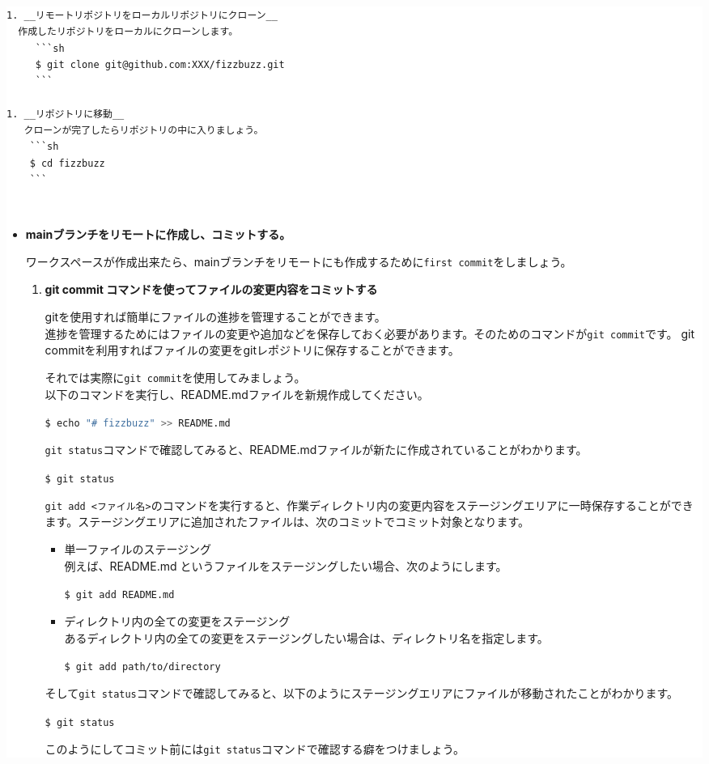 
    1. __リモートリポジトリをローカルリポジトリにクローン__   
      作成したリポジトリをローカルにクローンします。  
         ```sh
         $ git clone git@github.com:XXX/fizzbuzz.git
         ```

    1. __リポジトリに移動__  
       クローンが完了したらリポジトリの中に入りましょう。
        ```sh
        $ cd fizzbuzz
        ```  


<br>

- __mainブランチをリモートに作成し、コミットする。__  


  ワークスペースが作成出来たら、mainブランチをリモートにも作成するために`first commit`をしましょう。  

  1. __git commit コマンドを使ってファイルの変更内容をコミットする__  

      gitを使用すれば簡単にファイルの進捗を管理することができます。  
      進捗を管理するためにはファイルの変更や追加などを保存しておく必要があります。そのためのコマンドが`git commit`です。
      git commitを利用すればファイルの変更をgitレポジトリに保存することができます。  

      それでは実際に`git commit`を使用してみましょう。  
      以下のコマンドを実行し、README.mdファイルを新規作成してください。  

      ```sh
      $ echo "# fizzbuzz" >> README.md
      ```

      `git status`コマンドで確認してみると、README.mdファイルが新たに作成されていることがわかります。

      ```sh
      $ git status
      ```

      `git add <ファイル名>`のコマンドを実行すると、作業ディレクトリ内の変更内容をステージングエリアに一時保存することができます。ステージングエリアに追加されたファイルは、次のコミットでコミット対象となります。  

      - 単一ファイルのステージング  
        例えば、README.md というファイルをステージングしたい場合、次のようにします。
  
        ```sh
        $ git add README.md
        ``` 

      - ディレクトリ内の全ての変更をステージング  
        あるディレクトリ内の全ての変更をステージングしたい場合は、ディレクトリ名を指定します。

        ```sh
        $ git add path/to/directory
        ```  
              
      そして`git status`コマンドで確認してみると、以下のようにステージングエリアにファイルが移動されたことがわかります。  

      ```sh
      $ git status
      ```
      このようにしてコミット前には`git status`コマンドで確認する癖をつけましょう。
